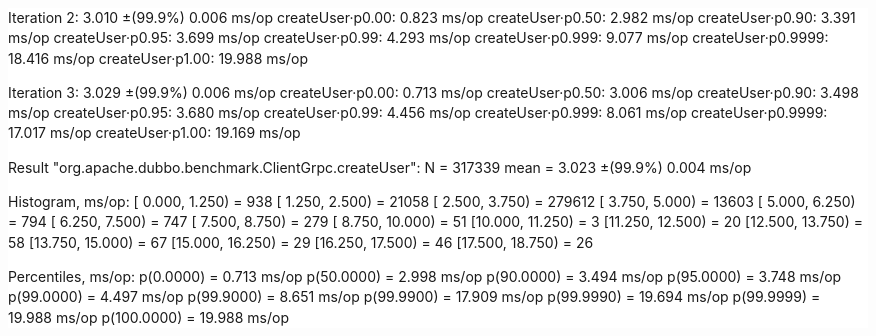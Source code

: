 Iteration   2: 3.010 ±(99.9%) 0.006 ms/op
                 createUser·p0.00:   0.823 ms/op
                 createUser·p0.50:   2.982 ms/op
                 createUser·p0.90:   3.391 ms/op
                 createUser·p0.95:   3.699 ms/op
                 createUser·p0.99:   4.293 ms/op
                 createUser·p0.999:  9.077 ms/op
                 createUser·p0.9999: 18.416 ms/op
                 createUser·p1.00:   19.988 ms/op

Iteration   3: 3.029 ±(99.9%) 0.006 ms/op
                 createUser·p0.00:   0.713 ms/op
                 createUser·p0.50:   3.006 ms/op
                 createUser·p0.90:   3.498 ms/op
                 createUser·p0.95:   3.680 ms/op
                 createUser·p0.99:   4.456 ms/op
                 createUser·p0.999:  8.061 ms/op
                 createUser·p0.9999: 17.017 ms/op
                 createUser·p1.00:   19.169 ms/op



Result "org.apache.dubbo.benchmark.ClientGrpc.createUser":
  N = 317339
  mean =      3.023 ±(99.9%) 0.004 ms/op

  Histogram, ms/op:
    [ 0.000,  1.250) = 938 
    [ 1.250,  2.500) = 21058 
    [ 2.500,  3.750) = 279612 
    [ 3.750,  5.000) = 13603 
    [ 5.000,  6.250) = 794 
    [ 6.250,  7.500) = 747 
    [ 7.500,  8.750) = 279 
    [ 8.750, 10.000) = 51 
    [10.000, 11.250) = 3 
    [11.250, 12.500) = 20 
    [12.500, 13.750) = 58 
    [13.750, 15.000) = 67 
    [15.000, 16.250) = 29 
    [16.250, 17.500) = 46 
    [17.500, 18.750) = 26 

  Percentiles, ms/op:
      p(0.0000) =      0.713 ms/op
     p(50.0000) =      2.998 ms/op
     p(90.0000) =      3.494 ms/op
     p(95.0000) =      3.748 ms/op
     p(99.0000) =      4.497 ms/op
     p(99.9000) =      8.651 ms/op
     p(99.9900) =     17.909 ms/op
     p(99.9990) =     19.694 ms/op
     p(99.9999) =     19.988 ms/op
    p(100.0000) =     19.988 ms/op
